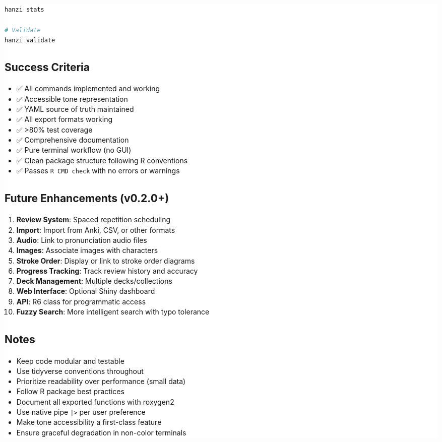 ```bash
hanzi stats

# Validate
hanzi validate
```

## Success Criteria

- ✅ All commands implemented and working
- ✅ Accessible tone representation
- ✅ YAML source of truth maintained
- ✅ All export formats working
- ✅ >80% test coverage
- ✅ Comprehensive documentation
- ✅ Pure terminal workflow (no GUI)
- ✅ Clean package structure following R conventions
- ✅ Passes `R CMD check` with no errors or warnings

## Future Enhancements (v0.2.0+)

1. **Review System**: Spaced repetition scheduling
2. **Import**: Import from Anki, CSV, or other formats
3. **Audio**: Link to pronunciation audio files
4. **Images**: Associate images with characters
5. **Stroke Order**: Display or link to stroke order diagrams
6. **Progress Tracking**: Track review history and accuracy
7. **Deck Management**: Multiple decks/collections
8. **Web Interface**: Optional Shiny dashboard
9. **API**: R6 class for programmatic access
10. **Fuzzy Search**: More intelligent search with typo tolerance

## Notes

- Keep code modular and testable
- Use tidyverse conventions throughout
- Prioritize readability over performance (small data)
- Follow R package best practices
- Document all exported functions with roxygen2
- Use native pipe `|>` per user preference
- Make tone accessibility a first-class feature
- Ensure graceful degradation in non-color terminals

